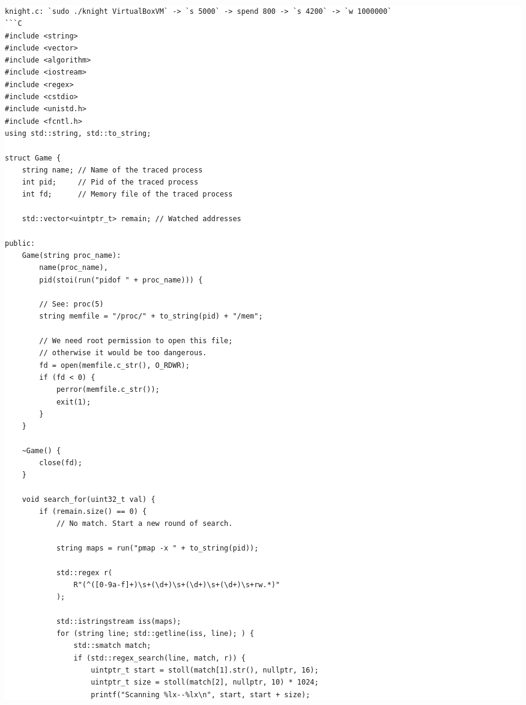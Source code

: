     knight.c: `sudo ./knight VirtualBoxVM` -> `s 5000` -> spend 800 -> `s 4200` -> `w 1000000`
    ```C
    #include <string>
    #include <vector>
    #include <algorithm>
    #include <iostream>
    #include <regex>
    #include <cstdio>
    #include <unistd.h>
    #include <fcntl.h>
    using std::string, std::to_string;

    struct Game {
        string name; // Name of the traced process
        int pid;     // Pid of the traced process
        int fd;      // Memory file of the traced process
        
        std::vector<uintptr_t> remain; // Watched addresses

    public:
        Game(string proc_name):
            name(proc_name),
            pid(stoi(run("pidof " + proc_name))) {

            // See: proc(5)
            string memfile = "/proc/" + to_string(pid) + "/mem";

            // We need root permission to open this file;
            // otherwise it would be too dangerous.
            fd = open(memfile.c_str(), O_RDWR);
            if (fd < 0) {
                perror(memfile.c_str());
                exit(1);
            }
        }

        ~Game() {
            close(fd);
        }

        void search_for(uint32_t val) {
            if (remain.size() == 0) {
                // No match. Start a new round of search.

                string maps = run("pmap -x " + to_string(pid));

                std::regex r(
                    R"(^([0-9a-f]+)\s+(\d+)\s+(\d+)\s+(\d+)\s+rw.*)"
                );

                std::istringstream iss(maps);
                for (string line; std::getline(iss, line); ) {
                    std::smatch match;
                    if (std::regex_search(line, match, r)) {
                        uintptr_t start = stoll(match[1].str(), nullptr, 16);
                        uintptr_t size = stoll(match[2], nullptr, 10) * 1024;
                        printf("Scanning %lx--%lx\n", start, start + size);
